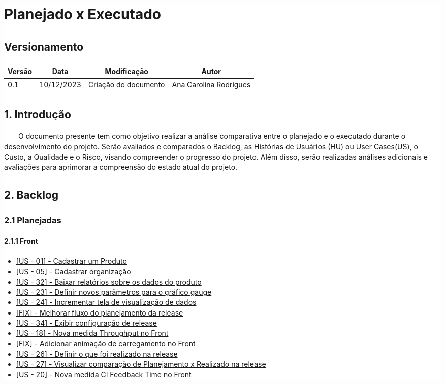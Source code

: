 # Planejado x Executado

## Versionamento

| Versão | Data | Modificação | Autor |
|--|--|--|--|
|0.1| 10/12/2023 | Criação do documento | Ana Carolina Rodrigues |

## 1. Introdução

&emsp;&emsp;O documento presente tem como objetivo realizar a análise comparativa entre o planejado e o executado durante o desenvolvimento do projeto. Serão avaliados e comparados o Backlog, as Histórias de Usuários (HU) ou User Cases(US), o Custo, a Qualidade e o Risco, visando compreender o progresso do projeto. Além disso, serão realizadas análises adicionais e avaliações para aprimorar a compreensão do estado atual do projeto.

## 2. Backlog

### 2.1 Planejadas

#### 2.1.1 Front

- [[US - 01] - Cadastrar um Produto](https://app.zenhub.com/workspaces/20232-measuresoftgram-64fb3a28c6845d158cfcc727/issues/gh/fga-eps-mds/2023.2-measuresoftgram-doc/32)
- [[US - 05] - Cadastrar organização](https://app.zenhub.com/workspaces/20232-measuresoftgram-64fb3a28c6845d158cfcc727/issues/gh/fga-eps-mds/2023.2-measuresoftgram-doc/36)
- [[US - 32] - Baixar relatórios sobre os dados do produto](https://app.zenhub.com/workspaces/20232-measuresoftgram-64fb3a28c6845d158cfcc727/issues/gh/fga-eps-mds/2023.2-measuresoftgram-doc/61)
- [[US - 23] - Definir novos parâmetros para o gráfico gauge](https://app.zenhub.com/workspaces/20232-measuresoftgram-64fb3a28c6845d158cfcc727/issues/gh/fga-eps-mds/2023.2-measuresoftgram-doc/54)
- [[US - 24] - Incrementar tela de visualização de dados](https://app.zenhub.com/workspaces/20232-measuresoftgram-64fb3a28c6845d158cfcc727/issues/gh/fga-eps-mds/2023.2-measuresoftgram-doc/55)
- [[FIX] - Melhorar fluxo do planejamento da release](https://app.zenhub.com/workspaces/20232-measuresoftgram-64fb3a28c6845d158cfcc727/issues/gh/fga-eps-mds/2023.2-measuresoftgram-doc/103)
- [[US - 34] - Exibir configuração de release](https://app.zenhub.com/workspaces/20232-measuresoftgram-64fb3a28c6845d158cfcc727/issues/gh/fga-eps-mds/2023.2-measuresoftgram-doc/96)
- [[US - 18] - Nova medida Throughput no Front](https://app.zenhub.com/workspaces/20232-measuresoftgram-64fb3a28c6845d158cfcc727/issues/gh/fga-eps-mds/2023.2-measuresoftgram-doc/49)
- [[FIX] - Adicionar animação de carregamento no Front](https://app.zenhub.com/workspaces/20232-measuresoftgram-64fb3a28c6845d158cfcc727/issues/gh/fga-eps-mds/2023.2-measuresoftgram-doc/60)
- [[US - 26] - Definir o que foi realizado na release](https://app.zenhub.com/workspaces/20232-measuresoftgram-64fb3a28c6845d158cfcc727/issues/gh/fga-eps-mds/2023.2-measuresoftgram-doc/57)
- [[US - 27] - Visualizar comparação de Planejamento x Realizado na release](https://app.zenhub.com/workspaces/20232-measuresoftgram-64fb3a28c6845d158cfcc727/issues/gh/fga-eps-mds/2023.2-measuresoftgram-doc/58)
- [[US - 20] - Nova medida CI Feedback Time no Front](https://app.zenhub.com/workspaces/20232-measuresoftgram-64fb3a28c6845d158cfcc727/issues/gh/fga-eps-mds/2023.2-measuresoftgram-doc/51)
